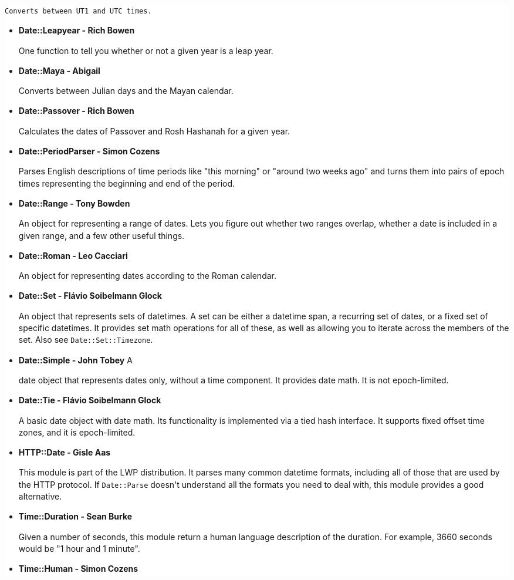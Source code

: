    Converts between UT1 and UTC times.

-   **<span id="item_date%3a%3aleapyear_%2d_rich_bowen">Date::Leapyear - Rich Bowen</span>**

    One function to tell you whether or not a given year is a leap year.

-   **<span id="item_date%3a%3amaya_%2d_abigail">Date::Maya - Abigail</span>**

    Converts between Julian days and the Mayan calendar.

-   **<span id="item_date%3a%3apassover_%2d_rich_bowen">Date::Passover - Rich Bowen</span>**

    Calculates the dates of Passover and Rosh Hashanah for a given year.



-   **<span id="item_date%3a%3aperiodparser_%2d_simon_cozens">Date::PeriodParser - Simon Cozens</span>**

    Parses English descriptions of time periods like "this morning" or "around two weeks ago" and turns them into pairs of epoch times representing the beginning and end of the period.

-   **<span id="item_date%3a%3arange_%2d_tony_bowden">Date::Range - Tony Bowden</span>**

    An object for representing a range of dates. Lets you figure out whether two ranges overlap, whether a date is included in a given range, and a few other useful things.

-   **<span id="item_date%3a%3aroman_%2d_leo_cacciari">Date::Roman - Leo Cacciari</span>**

    An object for representing dates according to the Roman calendar.

-   **<span id="item_date%3a%3aset_%2d_flvio_soibelmann_glock">Date::Set - Flávio Soibelmann Glock</span>**

    An object that represents sets of datetimes. A set can be either a datetime span, a recurring set of dates, or a fixed set of specific datetimes. It provides set math operations for all of these, as well as allowing you to iterate across the members of the set. Also see `Date::Set::Timezone`.

-   **<span id="item_date%3a%3asimple_%2d_john_tobey">Date::Simple - John Tobey</span>**
    A

    date object that represents dates only, without a time component. It provides date math. It is not epoch-limited.

-   **<span id="item_date%3a%3atie_%2d_flvio_soibelmann_glock">Date::Tie - Flávio Soibelmann Glock</span>**

    A basic date object with date math. Its functionality is implemented via a tied hash interface. It supports fixed offset time zones, and it is epoch-limited.

-   **<span id="item_http%3a%3adate_%2d_gisle_aas">HTTP::Date - Gisle Aas</span>**

    This module is part of the LWP distribution. It parses many common datetime formats, including all of those that are used by the HTTP protocol. If `Date::Parse` doesn't understand all the formats you need to deal with, this module provides a good alternative.

-   **<span id="item_time%3a%3aduration_%2d_sean_burke">Time::Duration - Sean Burke</span>**

    Given a number of seconds, this module return a human language description of the duration. For example, 3660 seconds would be "1 hour and 1 minute".

-   **<span id="item_time%3a%3ahuman_%2d_simon_cozens">Time::Human - Simon Cozens</span>**
